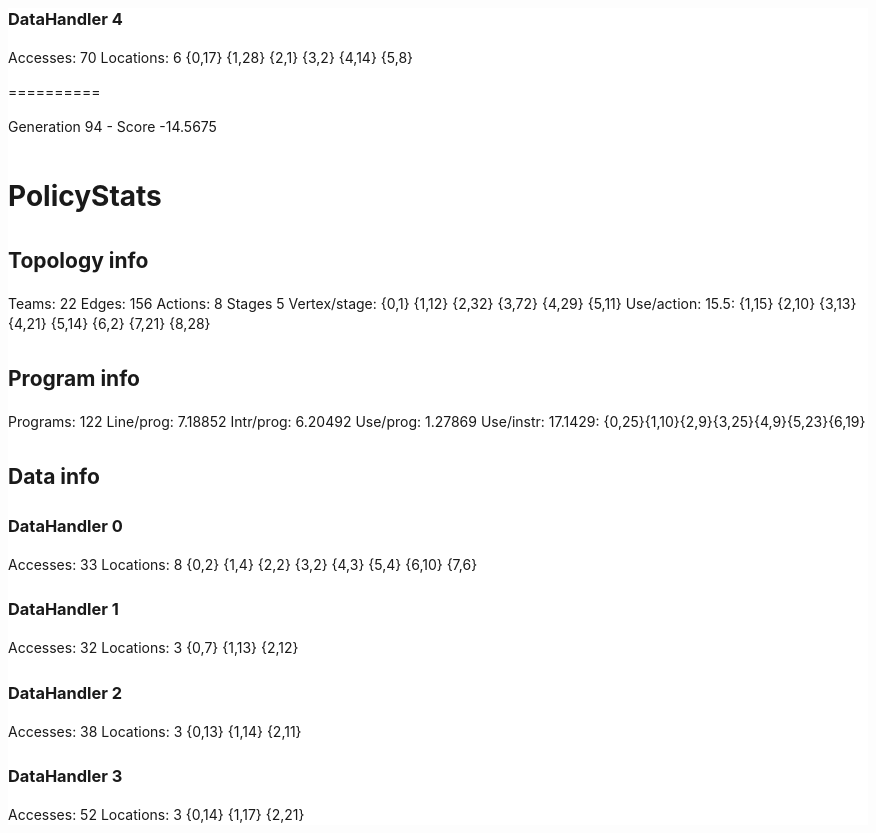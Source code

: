 ### DataHandler 4
Accesses:	70
Locations:	6
{0,17} {1,28} {2,1} {3,2} {4,14} {5,8} 


==========

Generation 94 - Score -14.5675

# PolicyStats
## Topology info
Teams:		22
Edges:		156
Actions:	8
Stages		5
Vertex/stage:	{0,1} {1,12} {2,32} {3,72} {4,29} {5,11} 
Use/action:	15.5: {1,15} {2,10} {3,13} {4,21} {5,14} {6,2} {7,21} {8,28} 

## Program info
Programs:	122
Line/prog:	7.18852
Intr/prog:	6.20492
Use/prog:	1.27869
Use/instr:	17.1429: {0,25}{1,10}{2,9}{3,25}{4,9}{5,23}{6,19}

## Data info

### DataHandler 0
Accesses:	33
Locations:	8
{0,2} {1,4} {2,2} {3,2} {4,3} {5,4} {6,10} {7,6} 

### DataHandler 1
Accesses:	32
Locations:	3
{0,7} {1,13} {2,12} 

### DataHandler 2
Accesses:	38
Locations:	3
{0,13} {1,14} {2,11} 

### DataHandler 3
Accesses:	52
Locations:	3
{0,14} {1,17} {2,21} 
